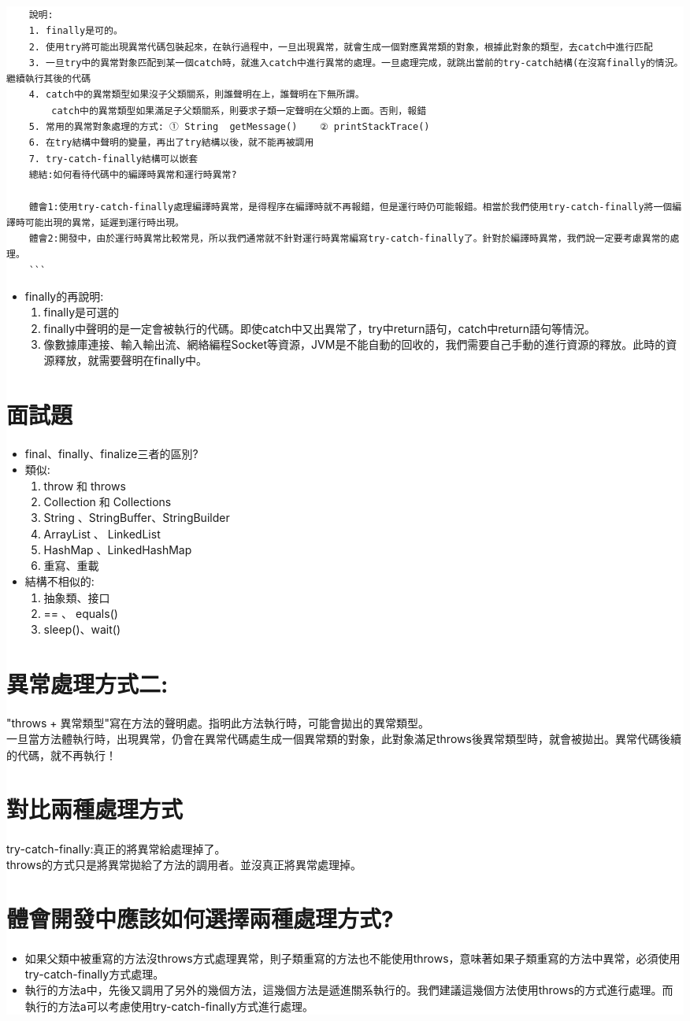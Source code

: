 		
		說明:
		1. finally是可的。
		2. 使用try將可能出現異常代碼包裝起來，在執行過程中，一旦出現異常，就會生成一個對應異常類的對象，根據此對象的類型，去catch中進行匹配
		3. 一旦try中的異常對象匹配到某一個catch時，就進入catch中進行異常的處理。一旦處理完成，就跳出當前的try-catch結構(在沒寫finally的情況。繼續執行其後的代碼
		4. catch中的異常類型如果沒子父類關系，則誰聲明在上，誰聲明在下無所謂。
			catch中的異常類型如果滿足子父類關系，則要求子類一定聲明在父類的上面。否則，報錯
		5. 常用的異常對象處理的方式: ① String  getMessage()    ② printStackTrace()
		6. 在try結構中聲明的變量，再出了try結構以後，就不能再被調用
		7. try-catch-finally結構可以嵌套
		總結:如何看待代碼中的編譯時異常和運行時異常?

		體會1:使用try-catch-finally處理編譯時異常，是得程序在編譯時就不再報錯，但是運行時仍可能報錯。相當於我們使用try-catch-finally將一個編譯時可能出現的異常，延遲到運行時出現。			
		體會2:開發中，由於運行時異常比較常見，所以我們通常就不針對運行時異常編寫try-catch-finally了。針對於編譯時異常，我們說一定要考慮異常的處理。
		```
   * finally的再說明:
     1. finally是可選的     
     2. finally中聲明的是一定會被執行的代碼。即使catch中又出異常了，try中return語句，catch中return語句等情況。     
     3. 像數據庫連接、輸入輸出流、網絡編程Socket等資源，JVM是不能自動的回收的，我們需要自己手動的進行資源的釋放。此時的資源釋放，就需要聲明在finally中。

# 面試題
   * final、finally、finalize三者的區別?
   * 類似:
     1. throw 和 throws
     2. Collection 和 Collections
     3. String 、StringBuffer、StringBuilder
     4. ArrayList 、 LinkedList
     5. HashMap 、LinkedHashMap
     6. 重寫、重載
   * 結構不相似的:
     1. 抽象類、接口
     2. == 、 equals()
     3. sleep()、wait()

# 異常處理方式二:
"throws + 異常類型"寫在方法的聲明處。指明此方法執行時，可能會拋出的異常類型。  
一旦當方法體執行時，出現異常，仍會在異常代碼處生成一個異常類的對象，此對象滿足throws後異常類型時，就會被拋出。異常代碼後續的代碼，就不再執行！

# 對比兩種處理方式
try-catch-finally:真正的將異常給處理掉了。  
throws的方式只是將異常拋給了方法的調用者。並沒真正將異常處理掉。 

# 體會開發中應該如何選擇兩種處理方式?
   * 如果父類中被重寫的方法沒throws方式處理異常，則子類重寫的方法也不能使用throws，意味著如果子類重寫的方法中異常，必須使用try-catch-finally方式處理。
   * 執行的方法a中，先後又調用了另外的幾個方法，這幾個方法是遞進關系執行的。我們建議這幾個方法使用throws的方式進行處理。而執行的方法a可以考慮使用try-catch-finally方式進行處理。
